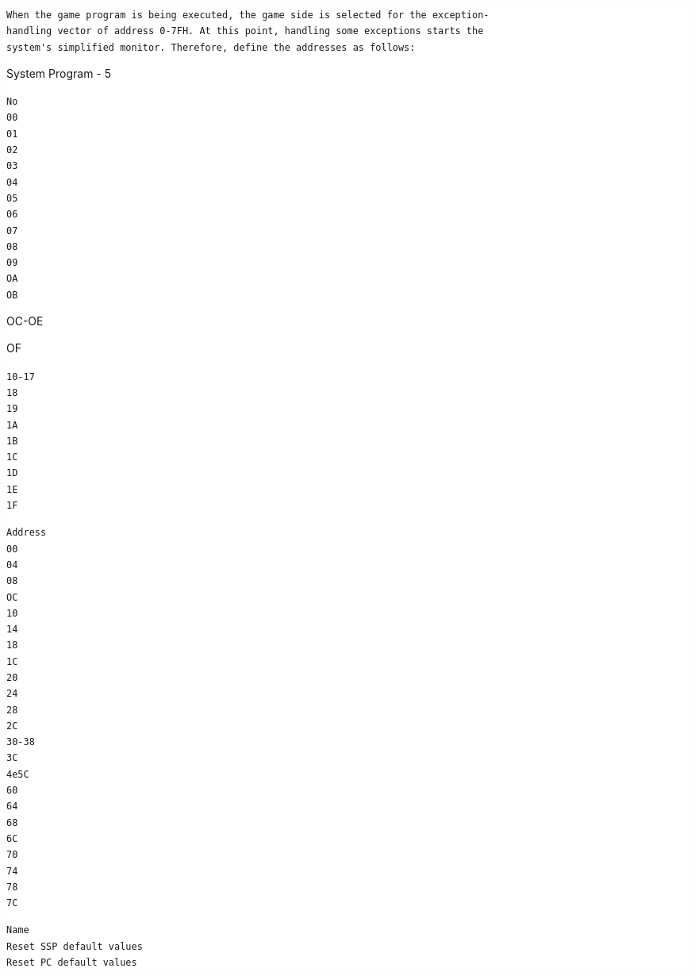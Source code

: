 ```
When the game program is being executed, the game side is selected for the exception-
handling vector of address 0-7FH. At this point, handling some exceptions starts the
system's simplified monitor. Therefore, define the addresses as follows:
```
System Program - 5

```
No
00
01
02
03
04
05
06
07
08
09
OA
OB
```
OC-OE

OF

```
10-17
18
19
1A
1B
1C
1D
1E
1F
```
```
Address
00
04
08
OC
10
14
18
1C
20
24
28
2C
30-38
3C
4e5C
60
64
68
6C
70
74
78
7C
```
```
Name
Reset SSP default values
Reset PC default values
```